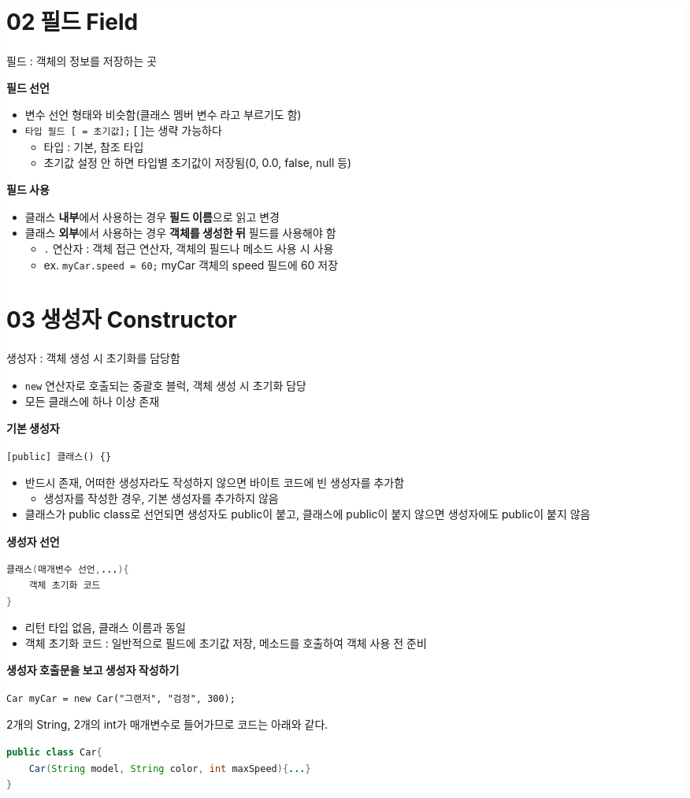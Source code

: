 # 02 필드 Field

필드 : 객체의 정보를 저장하는 곳

**필드 선언**

- 변수 선언 형태와 비슷함(클래스 멤버 변수 라고 부르기도 함)
- `타입 필드 [ = 초기값];` [ ]는 생략 가능하다
    - 타입 : 기본, 참조 타입
    - 초기값 설정 안 하면 타입별 초기값이 저장됨(0, 0.0, false, null 등)

**필드 사용**

- 클래스 **내부**에서 사용하는 경우 **필드 이름**으로 읽고 변경
- 클래스 **외부**에서 사용하는 경우 **객체를 생성한 뒤** 필드를 사용해야 함
    - `.` 연산자 : 객체 접근 연산자, 객체의 필드나  메소드 사용 시 사용
    - ex. `myCar.speed = 60;` myCar 객체의 speed 필드에 60 저장

# 03 생성자 Constructor

생성자 : 객체 생성 시 초기화를 담당함

- `new` 연산자로 호출되는 중괄호 블럭, 객체 생성 시 초기화 담당
- 모든 클래스에 하나 이상 존재

**기본 생성자**

`[public] 클래스() {}` 

- 반드시 존재, 어떠한 생성자라도 작성하지 않으면 바이트 코드에 빈 생성자를 추가함
    - 생성자를 작성한 경우, 기본 생성자를 추가하지 않음
- 클래스가 public class로 선언되면 생성자도 public이 붙고,
클래스에 public이 붙지 않으면 생성자에도 public이 붙지 않음

**생성자 선언**

```java
클래스(매개변수 선언,...){
    객체 초기화 코드
}
```

- 리턴 타입 없음, 클래스 이름과 동일
- 객체 초기화 코드 : 일반적으로 필드에 초기값 저장, 메소드를 호출하여 객체 사용 전 준비


**생성자 호출문을 보고 생성자 작성하기**

`Car myCar = new Car("그랜저", "검정", 300);`

2개의 String, 2개의 int가 매개변수로 들어가므로 코드는 아래와 같다.

```java
public class Car{
    Car(String model, String color, int maxSpeed){...}
}
```
